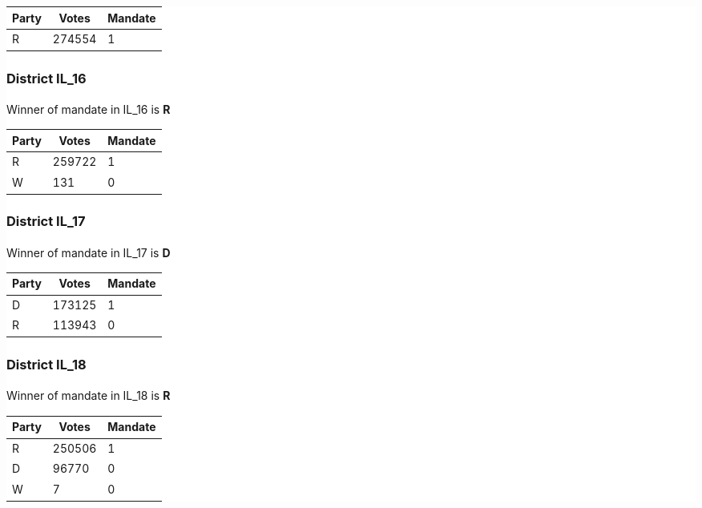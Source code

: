 | Party | Votes | Mandate |
|---|---|---|
|R|274554|1

### District IL_16
Winner of mandate in IL_16 is **R**

| Party | Votes | Mandate |
|---|---|---|
|R|259722|1
|W|131|0

### District IL_17
Winner of mandate in IL_17 is **D**

| Party | Votes | Mandate |
|---|---|---|
|D|173125|1
|R|113943|0

### District IL_18
Winner of mandate in IL_18 is **R**

| Party | Votes | Mandate |
|---|---|---|
|R|250506|1
|D|96770|0
|W|7|0
